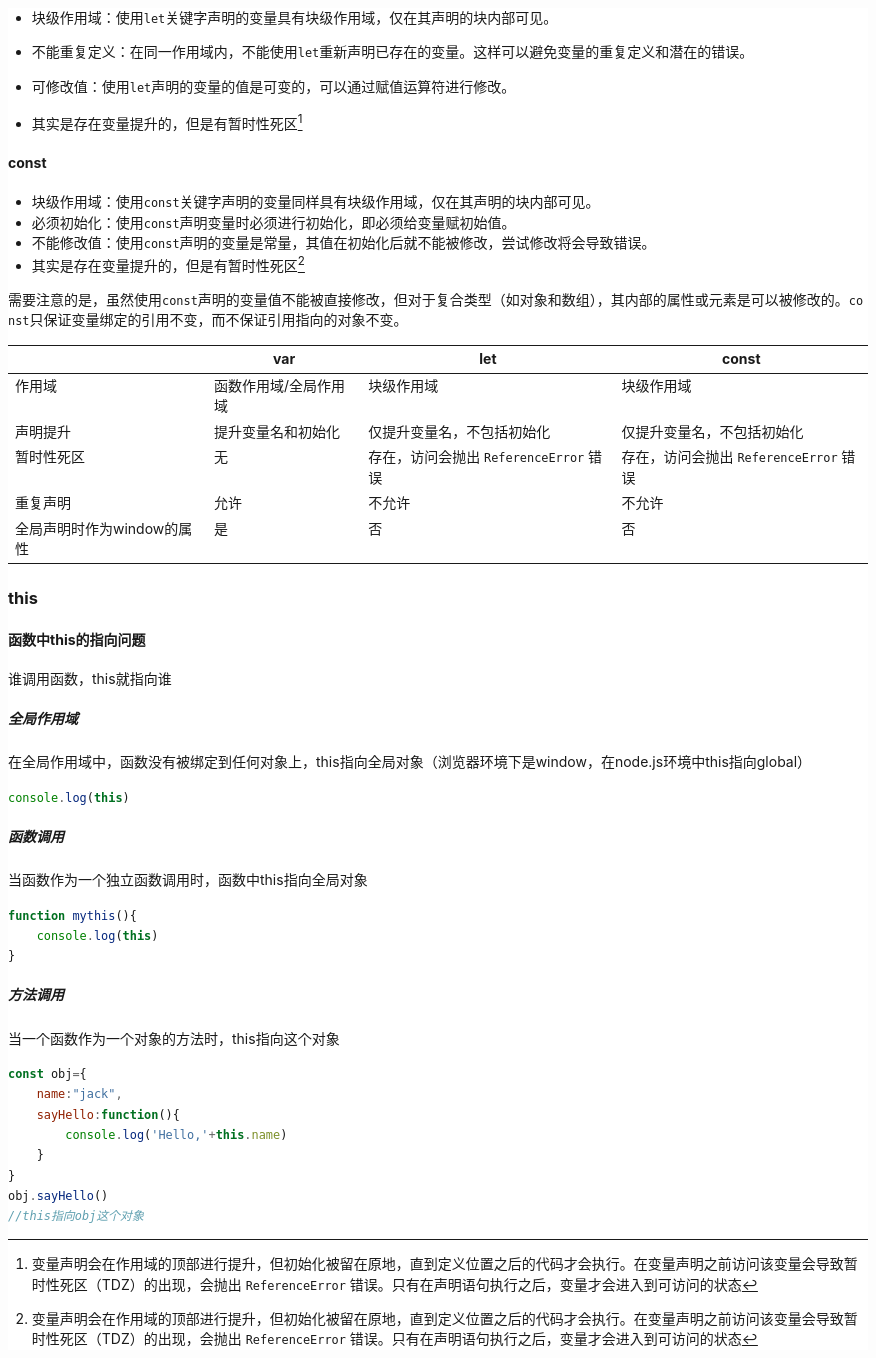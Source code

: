 - 块级作用域：使用`let`关键字声明的变量具有块级作用域，仅在其声明的块内部可见。
- 不能重复定义：在同一作用域内，不能使用`let`重新声明已存在的变量。这样可以避免变量的重复定义和潜在的错误。
- 可修改值：使用`let`声明的变量的值是可变的，可以通过赋值运算符进行修改。

- 其实是存在变量提升的，但是有暂时性死区[^暂时性死区]

#### const

- 块级作用域：使用`const`关键字声明的变量同样具有块级作用域，仅在其声明的块内部可见。
- 必须初始化：使用`const`声明变量时必须进行初始化，即必须给变量赋初始值。
- 不能修改值：使用`const`声明的变量是常量，其值在初始化后就不能被修改，尝试修改将会导致错误。
- 其实是存在变量提升的，但是有暂时性死区[^暂时性死区]

需要注意的是，虽然使用`const`声明的变量值不能被直接修改，但对于复合类型（如对象和数组），其内部的属性或元素是可以被修改的。`const`只保证变量绑定的引用不变，而不保证引用指向的对象不变。

|  | var  | let  | const |
| -------- | ---- | ---- | ----- |
| 作用域 | 函数作用域/全局作用域 | 块级作用域 | 块级作用域 |
| 声明提升 | 提升变量名和初始化 | 仅提升变量名，不包括初始化 | 仅提升变量名，不包括初始化 |
| 暂时性死区 | 无 | 存在，访问会抛出 `ReferenceError` 错误 | 存在，访问会抛出 `ReferenceError` 错误 |
| 重复声明 | 允许 | 不允许 | 不允许 |
| 全局声明时作为window的属性 | 是 | 否 | 否 |

[^暂时性死区]: 变量声明会在作用域的顶部进行提升，但初始化被留在原地，直到定义位置之后的代码才会执行。在变量声明之前访问该变量会导致暂时性死区（TDZ）的出现，会抛出 `ReferenceError` 错误。只有在声明语句执行之后，变量才会进入到可访问的状态

### this

#### 函数中this的指向问题

谁调用函数，this就指向谁

##### 全局作用域

在全局作用域中，函数没有被绑定到任何对象上，this指向全局对象（浏览器环境下是window，在node.js环境中this指向global）

```javascript
console.log(this)
```

##### 函数调用

当函数作为一个独立函数调用时，函数中this指向全局对象

```javascript
function mythis(){
    console.log(this)
}
```

##### 方法调用

当一个函数作为一个对象的方法时，this指向这个对象

```javascript
const obj={
    name:"jack",
    sayHello:function(){
        console.log('Hello,'+this.name)
    }
}
obj.sayHello()
//this指向obj这个对象
```


   [^new.target]: 当使用 `new` 关键字调用构造函数创建实例时，`new.target` 会引用正在被构造的对象的构造函数。换句话说，它提供了对正在被构造的类或构造函数的引用